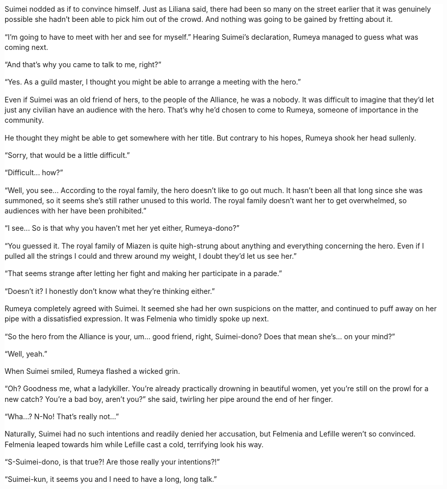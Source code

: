 Suimei nodded as if to convince himself. Just as Liliana said, there had been so many on the street earlier that it was genuinely possible she hadn’t been able to pick him out of the crowd. And nothing was going to be gained by fretting about it.

“I’m going to have to meet with her and see for myself.”
Hearing Suimei’s declaration, Rumeya managed to guess what was coming next.

“And that’s why you came to talk to me, right?”

“Yes. As a guild master, I thought you might be able to arrange a meeting with the hero.”

Even if Suimei was an old friend of hers, to the people of the Alliance, he was a nobody. It was difficult to imagine that they’d let just any civilian have an audience with the hero. That’s why he’d chosen to come to Rumeya, someone of importance in the community. 

He thought they might be able to get somewhere with her title. But contrary to his hopes, Rumeya shook her head sullenly.

“Sorry, that would be a little difficult.”

“Difficult... how?”

“Well, you see... According to the royal family, the hero doesn’t like to go out much. It hasn’t been all that long since she was summoned, so it seems she’s still rather unused to this world. The royal family doesn’t want her to get overwhelmed, so audiences with her have been prohibited.”

“I see... So is that why you haven’t met her yet either, Rumeya-dono?”

“You guessed it. The royal family of Miazen is quite high-strung about anything and everything concerning the hero. Even if I pulled all the strings I could and threw around my weight, I doubt they’d let us see her.”

“That seems strange after letting her fight and making her participate in a parade.”

“Doesn’t it? I honestly don’t know what they’re thinking either.”

Rumeya completely agreed with Suimei. It seemed she had her own suspicions on the matter, and continued to puff away on her pipe with a dissatisfied expression. It was Felmenia who timidly spoke up next.

“So the hero from the Alliance is your, um... good friend, right, Suimei-dono? Does that mean she’s... on your mind?”

“Well, yeah.”

When Suimei smiled, Rumeya flashed a wicked grin.

“Oh? Goodness me, what a ladykiller. You’re already practically drowning in beautiful women, yet you’re still on the prowl for a new catch? You’re a bad boy, aren’t you?” she said, twirling her pipe around the end of her finger.

“Wha...? N-No! That’s really not...”

Naturally, Suimei had no such intentions and readily denied her accusation, but Felmenia and Lefille weren’t so convinced. Felmenia leaped towards him while Lefille cast a cold, terrifying look his way.

“S-Suimei-dono, is that true?! Are those really your intentions?!”

“Suimei-kun, it seems you and I need to have a long, long talk.”
